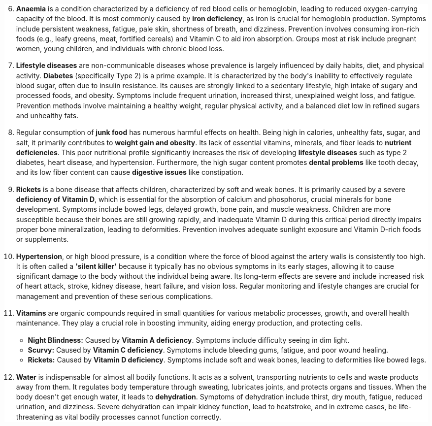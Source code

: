 6.  **Anaemia** is a condition characterized by a deficiency of red blood cells or hemoglobin, leading to reduced oxygen-carrying capacity of the blood. It is most commonly caused by **iron deficiency**, as iron is crucial for hemoglobin production. Symptoms include persistent weakness, fatigue, pale skin, shortness of breath, and dizziness. Prevention involves consuming iron-rich foods (e.g., leafy greens, meat, fortified cereals) and Vitamin C to aid iron absorption. Groups most at risk include pregnant women, young children, and individuals with chronic blood loss.

7.  **Lifestyle diseases** are non-communicable diseases whose prevalence is largely influenced by daily habits, diet, and physical activity. **Diabetes** (specifically Type 2) is a prime example. It is characterized by the body's inability to effectively regulate blood sugar, often due to insulin resistance. Its causes are strongly linked to a sedentary lifestyle, high intake of sugary and processed foods, and obesity. Symptoms include frequent urination, increased thirst, unexplained weight loss, and fatigue. Prevention methods involve maintaining a healthy weight, regular physical activity, and a balanced diet low in refined sugars and unhealthy fats.

8.  Regular consumption of **junk food** has numerous harmful effects on health. Being high in calories, unhealthy fats, sugar, and salt, it primarily contributes to **weight gain and obesity**. Its lack of essential vitamins, minerals, and fiber leads to **nutrient deficiencies**. This poor nutritional profile significantly increases the risk of developing **lifestyle diseases** such as type 2 diabetes, heart disease, and hypertension. Furthermore, the high sugar content promotes **dental problems** like tooth decay, and its low fiber content can cause **digestive issues** like constipation.

9.  **Rickets** is a bone disease that affects children, characterized by soft and weak bones. It is primarily caused by a severe **deficiency of Vitamin D**, which is essential for the absorption of calcium and phosphorus, crucial minerals for bone development. Symptoms include bowed legs, delayed growth, bone pain, and muscle weakness. Children are more susceptible because their bones are still growing rapidly, and inadequate Vitamin D during this critical period directly impairs proper bone mineralization, leading to deformities. Prevention involves adequate sunlight exposure and Vitamin D-rich foods or supplements.

10. **Hypertension**, or high blood pressure, is a condition where the force of blood against the artery walls is consistently too high. It is often called a **'silent killer'** because it typically has no obvious symptoms in its early stages, allowing it to cause significant damage to the body without the individual being aware. Its long-term effects are severe and include increased risk of heart attack, stroke, kidney disease, heart failure, and vision loss. Regular monitoring and lifestyle changes are crucial for management and prevention of these serious complications.

11. **Vitamins** are organic compounds required in small quantities for various metabolic processes, growth, and overall health maintenance. They play a crucial role in boosting immunity, aiding energy production, and protecting cells.
    *   **Night Blindness:** Caused by **Vitamin A deficiency**. Symptoms include difficulty seeing in dim light.
    *   **Scurvy:** Caused by **Vitamin C deficiency**. Symptoms include bleeding gums, fatigue, and poor wound healing.
    *   **Rickets:** Caused by **Vitamin D deficiency**. Symptoms include soft and weak bones, leading to deformities like bowed legs.

12. **Water** is indispensable for almost all bodily functions. It acts as a solvent, transporting nutrients to cells and waste products away from them. It regulates body temperature through sweating, lubricates joints, and protects organs and tissues. When the body doesn't get enough water, it leads to **dehydration**. Symptoms of dehydration include thirst, dry mouth, fatigue, reduced urination, and dizziness. Severe dehydration can impair kidney function, lead to heatstroke, and in extreme cases, be life-threatening as vital bodily processes cannot function correctly.
